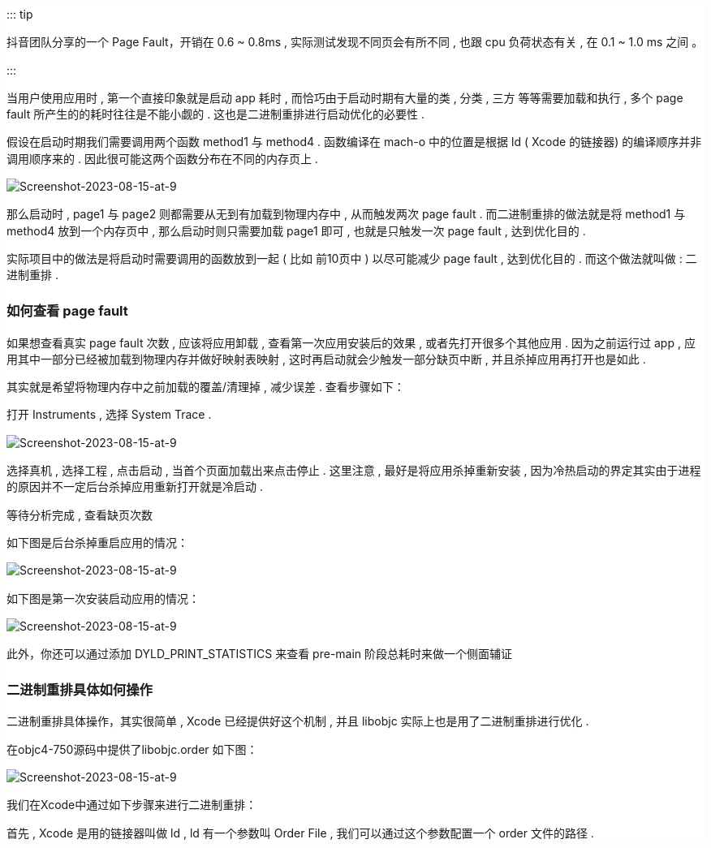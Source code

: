 ::: tip

抖音团队分享的一个 Page Fault，开销在 0.6 ~ 0.8ms , 实际测试发现不同页会有所不同 , 也跟 cpu 负荷状态有关 , 在 0.1 ~ 1.0 ms 之间 。

:::


当用户使用应用时 , 第一个直接印象就是启动 app 耗时 , 而恰巧由于启动时期有大量的类 , 分类 , 三方 等等需要加载和执行 , 多个 page fault 所产生的的耗时往往是不能小觑的 . 这也是二进制重排进行启动优化的必要性 .

假设在启动时期我们需要调用两个函数 method1 与 method4 . 函数编译在 mach-o 中的位置是根据 ld ( Xcode 的链接器) 的编译顺序并非调用顺序来的 . 因此很可能这两个函数分布在不同的内存页上 .

![Screenshot-2023-08-15-at-9](https://cdn.staticaly.com/gh/214070779/picx-images-hosting@master/20230813/Screenshot-2023-08-15-at-9.19.14-AM.3io6he5fzqc0.webp)

那么启动时 , page1 与 page2 则都需要从无到有加载到物理内存中 , 从而触发两次 page fault .
而二进制重排的做法就是将 method1 与 method4 放到一个内存页中 , 那么启动时则只需要加载 page1 即可 , 也就是只触发一次 page fault , 达到优化目的 .

实际项目中的做法是将启动时需要调用的函数放到一起 ( 比如 前10页中 ) 以尽可能减少 page fault , 达到优化目的 . 而这个做法就叫做 : 二进制重排 .

### 如何查看 page fault

如果想查看真实 page fault 次数 , 应该将应用卸载 , 查看第一次应用安装后的效果 , 或者先打开很多个其他应用 .
因为之前运行过 app , 应用其中一部分已经被加载到物理内存并做好映射表映射 , 这时再启动就会少触发一部分缺页中断 , 并且杀掉应用再打开也是如此 .

其实就是希望将物理内存中之前加载的覆盖/清理掉 , 减少误差 .
查看步骤如下：


打开 Instruments , 选择 System Trace .

![Screenshot-2023-08-15-at-9](https://cdn.staticaly.com/gh/214070779/picx-images-hosting@master/20230813/Screenshot-2023-08-15-at-9.20.56-AM.52ryzz7sejw0.webp)


选择真机 , 选择工程 , 点击启动 , 当首个页面加载出来点击停止 . 这里注意 , 最好是将应用杀掉重新安装 , 因为冷热启动的界定其实由于进程的原因并不一定后台杀掉应用重新打开就是冷启动 .

等待分析完成 , 查看缺页次数

如下图是后台杀掉重启应用的情况：

![Screenshot-2023-08-15-at-9](https://cdn.staticaly.com/gh/214070779/picx-images-hosting@master/20230813/Screenshot-2023-08-15-at-9.21.55-AM.6vyguduqkrg0.webp)

如下图是第一次安装启动应用的情况：

![Screenshot-2023-08-15-at-9](https://cdn.staticaly.com/gh/214070779/picx-images-hosting@master/20230813/Screenshot-2023-08-15-at-9.22.29-AM.2sl13f1uqbc0.webp)

此外，你还可以通过添加 DYLD_PRINT_STATISTICS 来查看 pre-main 阶段总耗时来做一个侧面辅证 

### 二进制重排具体如何操作

二进制重排具体操作，其实很简单 , Xcode 已经提供好这个机制 , 并且 libobjc 实际上也是用了二进制重排进行优化 .

在objc4-750源码中提供了libobjc.order 如下图：

![Screenshot-2023-08-15-at-9](https://cdn.staticaly.com/gh/214070779/picx-images-hosting@master/20230813/Screenshot-2023-08-15-at-9.23.18-AM.79ijxxhb5jc0.webp)

我们在Xcode中通过如下步骤来进行二进制重排：


首先 , Xcode 是用的链接器叫做 ld , ld 有一个参数叫 Order File , 我们可以通过这个参数配置一个 order 文件的路径 .
